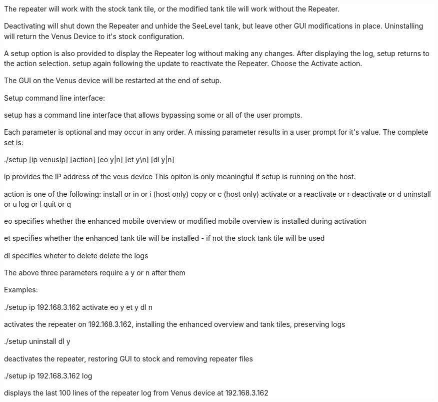 The repeater will work with the stock tank tile, or the modified tank tile will work without the Repeater.

Deactivating will shut down the Repeater and unhide the SeeLevel tank, but leave other GUI modifications in place.
Uninstalling will return the Venus Device to it's stock configuration.

A setup option is also provided to display the Repeater log without making any changes. After displaying the log, setup returns to the action selection.
setup again following the update to reactivate the Repeater. Choose the Activate action.

The GUI on the Venus device will be restarted at the end of setup.


Setup command line interface:

setup has a command line interface that allows bypassing some or all of the user prompts.

Each parameter is optional and may occur in any order.
A missing parameter results in a user prompt for it's value.
The complete set is:

./setup [ip venusIp] [action] [eo y|n] [et y\n] [dl y|n]

ip provides the IP address of the veus device
This opiton is only meaningful if setup is running on the host.

action is one of the following:
    install or in or i (host only)
    copy or c (host only)
    activate or a
    reactivate or r
    deactivate or d
    uninstall or u
    log or l
    quit or q

eo specifies whether the enhanced mobile overview or modified mobile overview is installed during activation

et specifies whether the enhanced tank tile will be installed - if not the stock tank tile will be used

dl specifies wheter to delete delete the logs

The above three parameters require a y or n after them

Examples:

./setup ip 192.168.3.162 activate eo y et y dl n

activates the repeater on 192.168.3.162, installing the enhanced overview and tank tiles, preserving logs

./setup uninstall dl y

deactivates the repeater, restoring GUI to stock and removing repeater files

./setup ip 192.168.3.162 log

displays the last 100 lines of the repeater log from Venus device at 192.168.3.162
